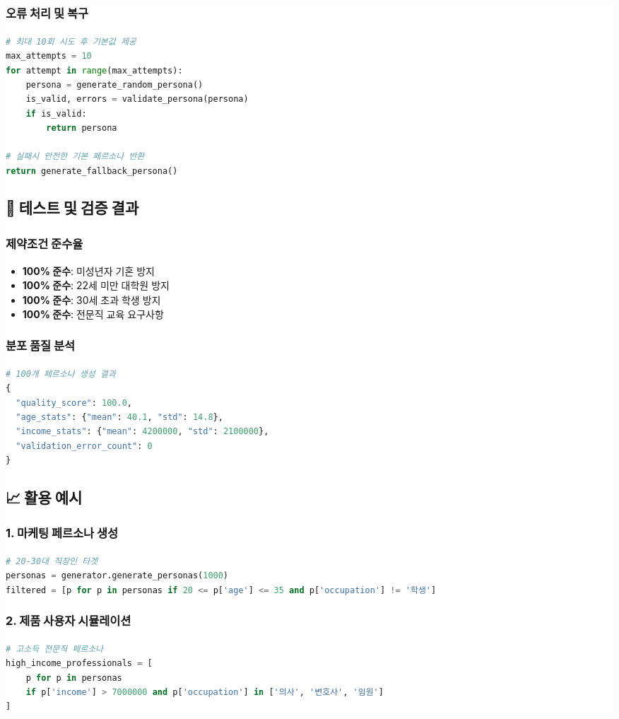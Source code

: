 ### 오류 처리 및 복구
```python
# 최대 10회 시도 후 기본값 제공
max_attempts = 10
for attempt in range(max_attempts):
    persona = generate_random_persona()
    is_valid, errors = validate_persona(persona)
    if is_valid:
        return persona
        
# 실패시 안전한 기본 페르소나 반환
return generate_fallback_persona()
```

## 🧪 테스트 및 검증 결과

### 제약조건 준수율
- **100% 준수**: 미성년자 기혼 방지
- **100% 준수**: 22세 미만 대학원 방지  
- **100% 준수**: 30세 초과 학생 방지
- **100% 준수**: 전문직 교육 요구사항

### 분포 품질 분석
```python
# 100개 페르소나 생성 결과
{
  "quality_score": 100.0,
  "age_stats": {"mean": 40.1, "std": 14.8},
  "income_stats": {"mean": 4200000, "std": 2100000},
  "validation_error_count": 0
}
```

## 📈 활용 예시

### 1. 마케팅 페르소나 생성
```python
# 20-30대 직장인 타겟
personas = generator.generate_personas(1000)
filtered = [p for p in personas if 20 <= p['age'] <= 35 and p['occupation'] != '학생']
```

### 2. 제품 사용자 시뮬레이션  
```python
# 고소득 전문직 페르소나
high_income_professionals = [
    p for p in personas 
    if p['income'] > 7000000 and p['occupation'] in ['의사', '변호사', '임원']
]
```
